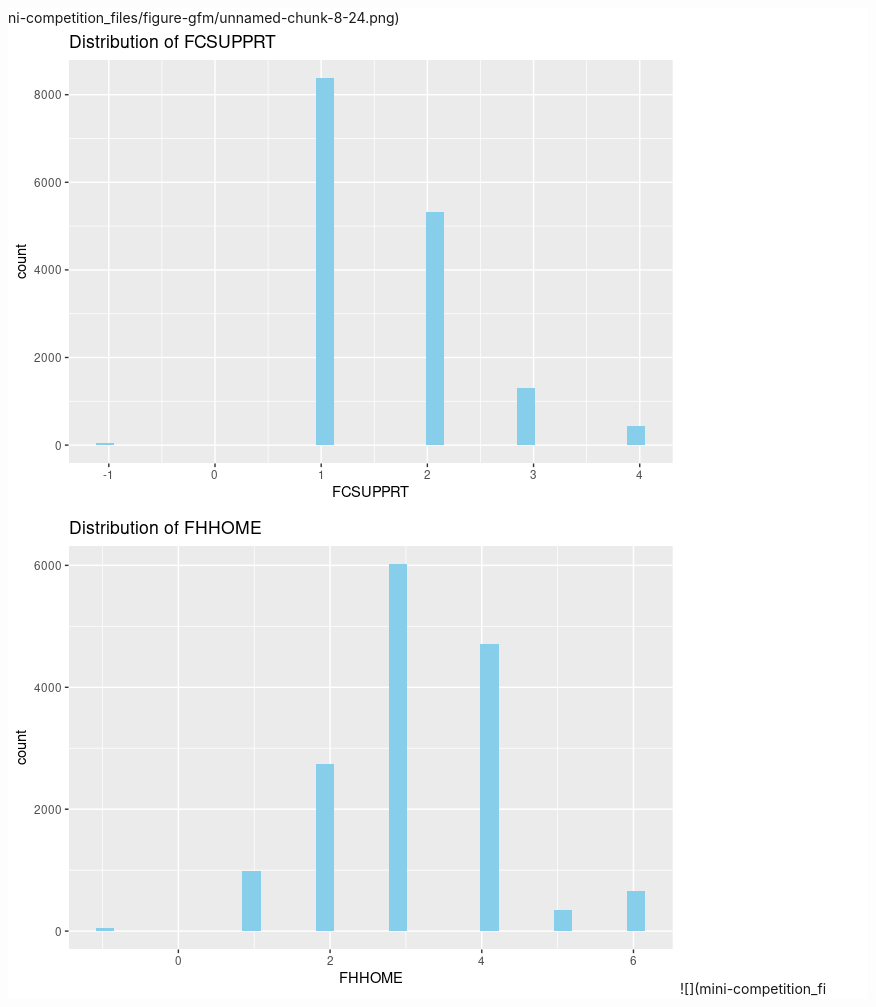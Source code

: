 ni-competition_files/figure-gfm/unnamed-chunk-8-24.png)![](mini-competition_files/figure-gfm/unnamed-chunk-8-25.png)![](mini-competition_files/figure-gfm/unnamed-chunk-8-26.png)![](mini-competition_fi